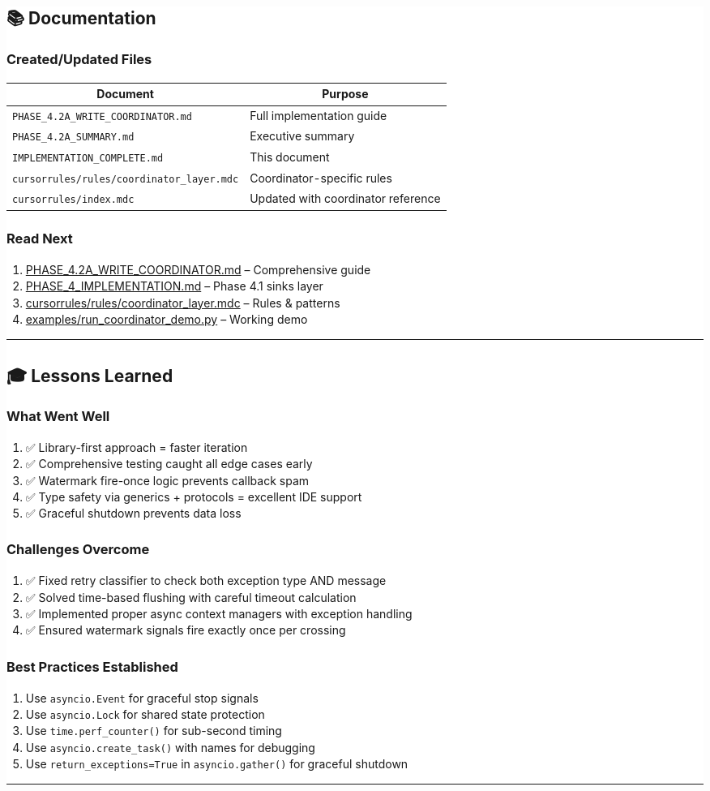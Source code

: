 
## 📚 Documentation

### **Created/Updated Files**

| Document | Purpose |
|----------|---------|
| `PHASE_4.2A_WRITE_COORDINATOR.md` | Full implementation guide |
| `PHASE_4.2A_SUMMARY.md` | Executive summary |
| `IMPLEMENTATION_COMPLETE.md` | This document |
| `cursorrules/rules/coordinator_layer.mdc` | Coordinator-specific rules |
| `cursorrules/index.mdc` | Updated with coordinator reference |

### **Read Next**

1. [PHASE_4.2A_WRITE_COORDINATOR.md](./PHASE_4.2A_WRITE_COORDINATOR.md) – Comprehensive guide
2. [PHASE_4_IMPLEMENTATION.md](./PHASE_4_IMPLEMENTATION.md) – Phase 4.1 sinks layer
3. [cursorrules/rules/coordinator_layer.mdc](./cursorrules/rules/coordinator_layer.mdc) – Rules & patterns
4. [examples/run_coordinator_demo.py](./examples/run_coordinator_demo.py) – Working demo

---

## 🎓 Lessons Learned

### **What Went Well**
1. ✅ Library-first approach = faster iteration
2. ✅ Comprehensive testing caught all edge cases early
3. ✅ Watermark fire-once logic prevents callback spam
4. ✅ Type safety via generics + protocols = excellent IDE support
5. ✅ Graceful shutdown prevents data loss

### **Challenges Overcome**
1. ✅ Fixed retry classifier to check both exception type AND message
2. ✅ Solved time-based flushing with careful timeout calculation
3. ✅ Implemented proper async context managers with exception handling
4. ✅ Ensured watermark signals fire exactly once per crossing

### **Best Practices Established**
1. Use `asyncio.Event` for graceful stop signals
2. Use `asyncio.Lock` for shared state protection
3. Use `time.perf_counter()` for sub-second timing
4. Use `asyncio.create_task()` with names for debugging
5. Use `return_exceptions=True` in `asyncio.gather()` for graceful shutdown

---
